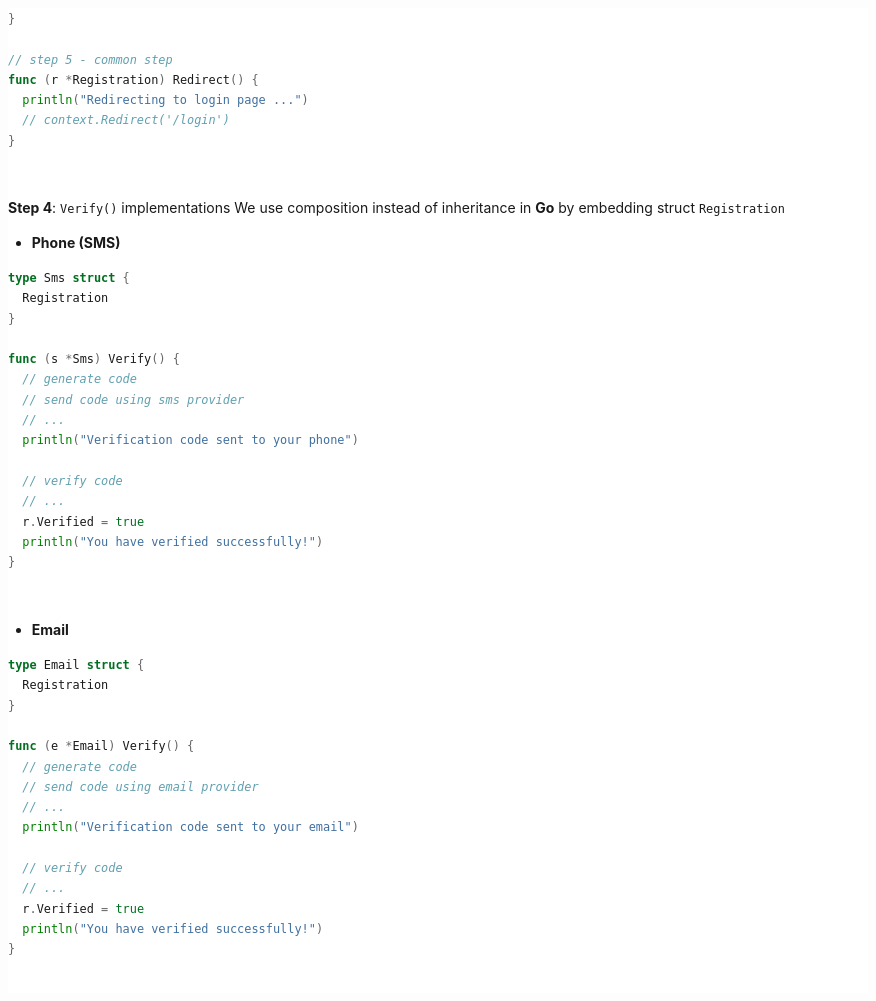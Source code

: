 ```go
}

// step 5 - common step
func (r *Registration) Redirect() {
  println("Redirecting to login page ...")
  // context.Redirect('/login')
}
```
<br>

**Step 4**: `Verify()` implementations
We use composition instead of inheritance in **Go** by embedding struct `Registration`

- **Phone (SMS)**
```go
type Sms struct {
  Registration
}

func (s *Sms) Verify() {
  // generate code
  // send code using sms provider
  // ...
  println("Verification code sent to your phone")

  // verify code
  // ...
  r.Verified = true
  println("You have verified successfully!")
}
```
<br/>

- **Email**
```go
type Email struct {
  Registration
}

func (e *Email) Verify() {
  // generate code
  // send code using email provider
  // ...
  println("Verification code sent to your email")

  // verify code
  // ...
  r.Verified = true
  println("You have verified successfully!")
}
```
<br/>
